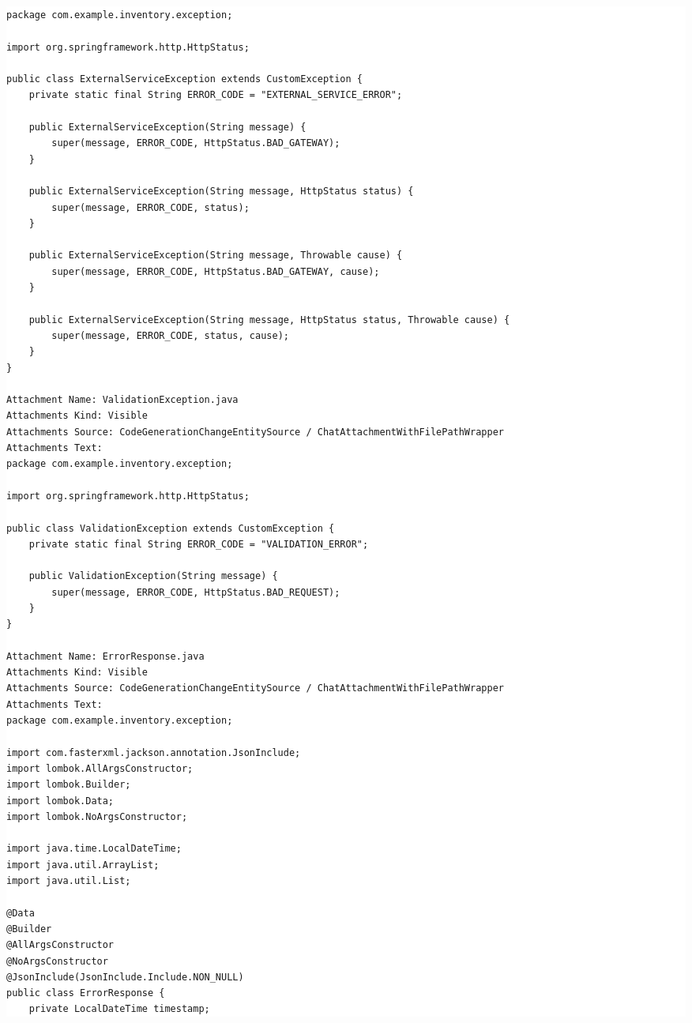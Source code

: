 ```xml
package com.example.inventory.exception;

import org.springframework.http.HttpStatus;

public class ExternalServiceException extends CustomException {
    private static final String ERROR_CODE = "EXTERNAL_SERVICE_ERROR";

    public ExternalServiceException(String message) {
        super(message, ERROR_CODE, HttpStatus.BAD_GATEWAY);
    }

    public ExternalServiceException(String message, HttpStatus status) {
        super(message, ERROR_CODE, status);
    }

    public ExternalServiceException(String message, Throwable cause) {
        super(message, ERROR_CODE, HttpStatus.BAD_GATEWAY, cause);
    }

    public ExternalServiceException(String message, HttpStatus status, Throwable cause) {
        super(message, ERROR_CODE, status, cause);
    }
}

Attachment Name: ValidationException.java
Attachments Kind: Visible
Attachments Source: CodeGenerationChangeEntitySource / ChatAttachmentWithFilePathWrapper
Attachments Text:
package com.example.inventory.exception;

import org.springframework.http.HttpStatus;

public class ValidationException extends CustomException {
    private static final String ERROR_CODE = "VALIDATION_ERROR";

    public ValidationException(String message) {
        super(message, ERROR_CODE, HttpStatus.BAD_REQUEST);
    }
}

Attachment Name: ErrorResponse.java
Attachments Kind: Visible
Attachments Source: CodeGenerationChangeEntitySource / ChatAttachmentWithFilePathWrapper
Attachments Text:
package com.example.inventory.exception;

import com.fasterxml.jackson.annotation.JsonInclude;
import lombok.AllArgsConstructor;
import lombok.Builder;
import lombok.Data;
import lombok.NoArgsConstructor;

import java.time.LocalDateTime;
import java.util.ArrayList;
import java.util.List;

@Data
@Builder
@AllArgsConstructor
@NoArgsConstructor
@JsonInclude(JsonInclude.Include.NON_NULL)
public class ErrorResponse {
    private LocalDateTime timestamp;
```